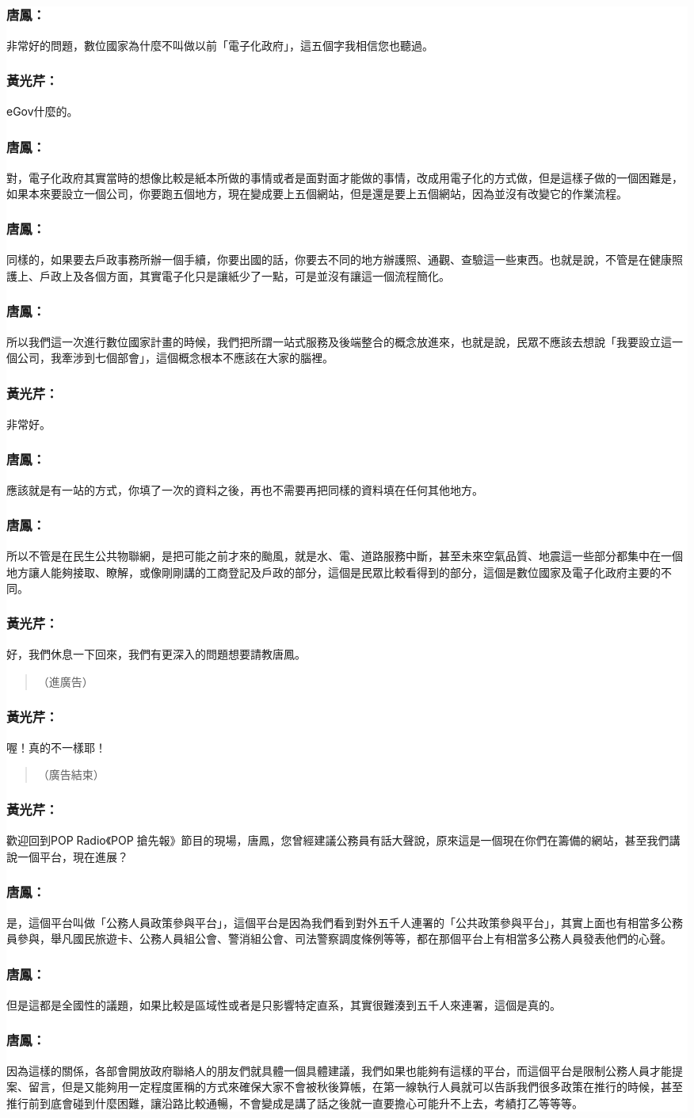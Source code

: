 ### 唐鳳：
非常好的問題，數位國家為什麼不叫做以前「電子化政府」，這五個字我相信您也聽過。

### 黃光芹：
eGov什麼的。

### 唐鳳：
對，電子化政府其實當時的想像比較是紙本所做的事情或者是面對面才能做的事情，改成用電子化的方式做，但是這樣子做的一個困難是，如果本來要設立一個公司，你要跑五個地方，現在變成要上五個網站，但是還是要上五個網站，因為並沒有改變它的作業流程。

### 唐鳳：
同樣的，如果要去戶政事務所辦一個手續，你要出國的話，你要去不同的地方辦護照、通觀、查驗這一些東西。也就是說，不管是在健康照護上、戶政上及各個方面，其實電子化只是讓紙少了一點，可是並沒有讓這一個流程簡化。

### 唐鳳：
所以我們這一次進行數位國家計畫的時候，我們把所謂一站式服務及後端整合的概念放進來，也就是說，民眾不應該去想說「我要設立這一個公司，我牽涉到七個部會」，這個概念根本不應該在大家的腦裡。

### 黃光芹：
非常好。

### 唐鳳：
應該就是有一站的方式，你填了一次的資料之後，再也不需要再把同樣的資料填在任何其他地方。

### 唐鳳：
所以不管是在民生公共物聯網，是把可能之前才來的颱風，就是水、電、道路服務中斷，甚至未來空氣品質、地震這一些部分都集中在一個地方讓人能夠接取、瞭解，或像剛剛講的工商登記及戶政的部分，這個是民眾比較看得到的部分，這個是數位國家及電子化政府主要的不同。

### 黃光芹：
好，我們休息一下回來，我們有更深入的問題想要請教唐鳳。

> （進廣告）

### 黃光芹：
喔！真的不一樣耶！

> （廣告結束）

### 黃光芹：
歡迎回到POP Radio《POP 搶先報》節目的現場，唐鳳，您曾經建議公務員有話大聲說，原來這是一個現在你們在籌備的網站，甚至我們講說一個平台，現在進展？

### 唐鳳：
是，這個平台叫做「公務人員政策參與平台」，這個平台是因為我們看到對外五千人連署的「公共政策參與平台」，其實上面也有相當多公務員參與，舉凡國民旅遊卡、公務人員組公會、警消組公會、司法警察調度條例等等，都在那個平台上有相當多公務人員發表他們的心聲。

### 唐鳳：
但是這都是全國性的議題，如果比較是區域性或者是只影響特定直系，其實很難湊到五千人來連署，這個是真的。

### 唐鳳：
因為這樣的關係，各部會開放政府聯絡人的朋友們就具體一個具體建議，我們如果也能夠有這樣的平台，而這個平台是限制公務人員才能提案、留言，但是又能夠用一定程度匿稱的方式來確保大家不會被秋後算帳，在第一線執行人員就可以告訴我們很多政策在推行的時候，甚至推行前到底會碰到什麼困難，讓沿路比較通暢，不會變成是講了話之後就一直要擔心可能升不上去，考績打乙等等等。

